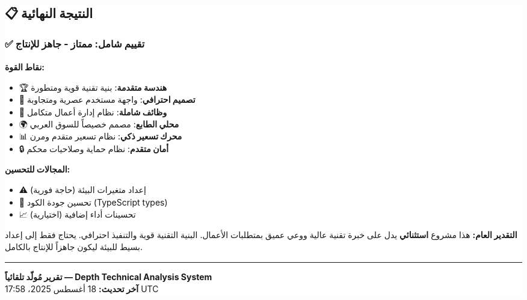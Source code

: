 
## 📋 النتيجة النهائية

### ✅ تقييم شامل: **ممتاز - جاهز للإنتاج**

**نقاط القوة:**
- 🏆 **هندسة متقدمة**: بنية تقنية قوية ومتطورة
- 🎨 **تصميم احترافي**: واجهة مستخدم عصرية ومتجاوبة
- 🔧 **وظائف شاملة**: نظام إدارة أعمال متكامل
- 🌍 **محلي الطابع**: مصمم خصيصاً للسوق العربي
- 📊 **محرك تسعير ذكي**: نظام تسعير متقدم ومرن
- 🔒 **أمان متقدم**: نظام حماية وصلاحيات محكم

**المجالات للتحسين:**
- ⚠️ إعداد متغيرات البيئة (حاجة فورية)
- 🔧 تحسين جودة الكود (TypeScript types)
- 📈 تحسينات أداء إضافية (اختيارية)

**التقدير العام:** هذا مشروع **استثنائي** يدل على خبرة تقنية عالية ووعي عميق بمتطلبات الأعمال. البنية التقنية قوية والتنفيذ احترافي. يحتاج فقط إلى إعداد بسيط للبيئة ليكون جاهزاً للإنتاج بالكامل.

---

**تقرير مُولّد تلقائياً — Depth Technical Analysis System**  
**آخر تحديث:** 18 أغسطس 2025، 17:58 UTC
